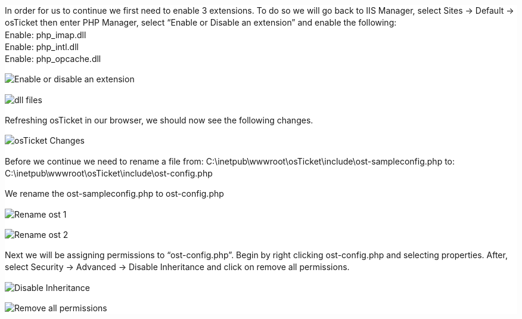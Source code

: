 <p>
In order for us to continue we first need to enable 3 extensions. To do so we will go back to IIS Manager, select Sites -> Default -> osTicket then enter PHP Manager, select “Enable or Disable an extension” and enable the following: <br />
Enable: php_imap.dll <br />
Enable: php_intl.dll<br />
Enable: php_opcache.dll<br />
</p>
<p>
<img src="https://i.imgur.com/n7eWR8X.png" height="80%" width="80%" alt="Enable or disable an extension"/>
</p>

<p>
<img src="https://i.imgur.com/cbnuiG6.png" height="80%" width="80%" alt="dll files"/>
</p>

<p>
Refreshing osTicket in our browser, we should now see the following changes.
</p>

<p>
<img src="https://i.imgur.com/S4f7zSx.png" height="80%" width="80%" alt="osTicket Changes"/>
</p>

<p>
Before we continue we need to rename a file from: C:\inetpub\wwwroot\osTicket\include\ost-sampleconfig.php to: C:\inetpub\wwwroot\osTicket\include\ost-config.php
<br />

We rename the ost-sampleconfig.php to ost-config.php
</p>
<p>
<img src="https://i.imgur.com/VfFJISk.png" height="80%" width="80%" alt="Rename ost 1"/>
</p>
<p>
<img src="https://i.imgur.com/FUWTlgu.png" height="80%" width="80%" alt="Rename ost 2"/>
</p>

<p>
Next we will be assigning permissions to “ost-config.php”. Begin by right clicking ost-config.php and selecting properties. After, select Security -> Advanced -> Disable Inheritance and click on remove all permissions.
</p>

<p>
<img src="https://i.imgur.com/IKiF5NC.png" height="80%" width="80%" alt="Disable Inheritance"/>
</p>
<p>
<img src="https://i.imgur.com/C8Z8q4u.png" height="80%" width="80%" alt="Remove all permissions"/>
</p>
